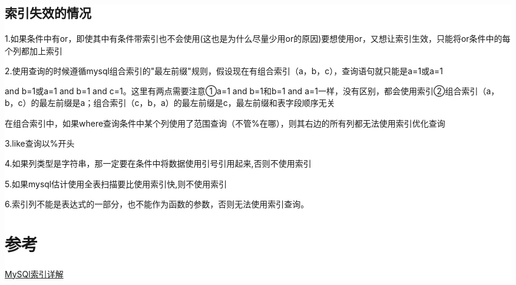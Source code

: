 

## 索引失效的情况

1.如果条件中有or，即使其中有条件带索引也不会使用(这也是为什么尽量少用or的原因)要想使用or，又想让索引生效，只能将or条件中的每个列都加上索引

2.使用查询的时候遵循mysql组合索引的"最左前缀"规则，假设现在有组合索引（a，b，c），查询语句就只能是a=1或a=1

and b=1或a=1 and b=1 and c=1。这里有两点需要注意①a=1 and b=1和b=1 and a=1一样，没有区别，都会使用索引②组合索引（a，b，c）的最左前缀是a；组合索引（c，b，a）的最左前缀是c，最左前缀和表字段顺序无关

在组合索引中，如果where查询条件中某个列使用了范围查询（不管%在哪），则其右边的所有列都无法使用索引优化查询

3.like查询以%开头

4.如果列类型是字符串，那一定要在条件中将数据使用引号引用起来,否则不使用索引

5.如果mysql估计使用全表扫描要比使用索引快,则不使用索引

6.索引列不能是表达式的一部分，也不能作为函数的参数，否则无法使用索引查询。







# 参考

[MySQl索引详解](https://blog.csdn.net/qq_36711757/article/details/80642931)



